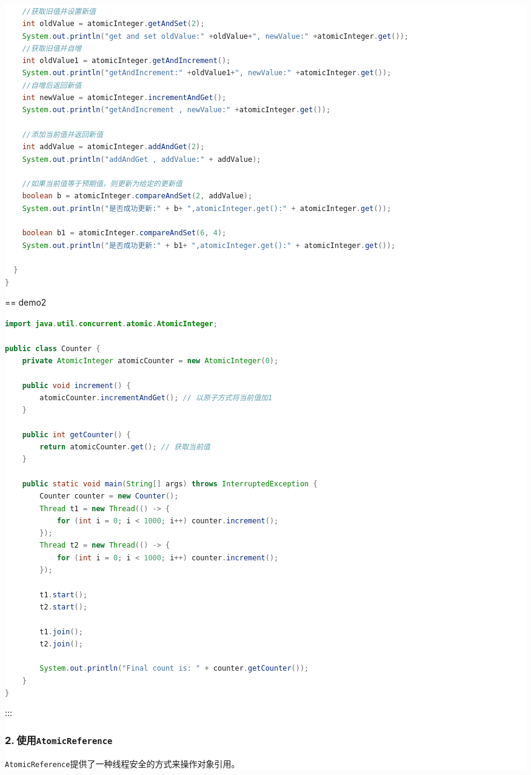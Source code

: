 ```java
    //获取旧值并设置新值
    int oldValue = atomicInteger.getAndSet(2);
    System.out.println("get and set oldValue:" +oldValue+", newValue:" +atomicInteger.get());
    //获取旧值并自增
    int oldValue1 = atomicInteger.getAndIncrement();
    System.out.println("getAndIncrement:" +oldValue1+", newValue:" +atomicInteger.get());
    //自增后返回新值
    int newValue = atomicInteger.incrementAndGet();
    System.out.println("getAndIncrement , newValue:" +atomicInteger.get());

    //添加当前值并返回新值
    int addValue = atomicInteger.addAndGet(2);
    System.out.println("addAndGet , addValue:" + addValue);

    //如果当前值等于预期值，则更新为给定的更新值
    boolean b = atomicInteger.compareAndSet(2, addValue);
    System.out.println("是否成功更新:" + b+ ",atomicInteger.get():" + atomicInteger.get());

    boolean b1 = atomicInteger.compareAndSet(6, 4);
    System.out.println("是否成功更新:" + b1+ ",atomicInteger.get():" + atomicInteger.get());

  }
}
```
== demo2
```java
import java.util.concurrent.atomic.AtomicInteger;

public class Counter {
    private AtomicInteger atomicCounter = new AtomicInteger(0);

    public void increment() {
        atomicCounter.incrementAndGet(); // 以原子方式将当前值加1
    }

    public int getCounter() {
        return atomicCounter.get(); // 获取当前值
    }

    public static void main(String[] args) throws InterruptedException {
        Counter counter = new Counter();
        Thread t1 = new Thread(() -> {
            for (int i = 0; i < 1000; i++) counter.increment();
        });
        Thread t2 = new Thread(() -> {
            for (int i = 0; i < 1000; i++) counter.increment();
        });

        t1.start();
        t2.start();

        t1.join();
        t2.join();

        System.out.println("Final count is: " + counter.getCounter());
    }
}
```
:::
### 2. 使用`AtomicReference`
`AtomicReference`提供了一种线程安全的方式来操作对象引用。
